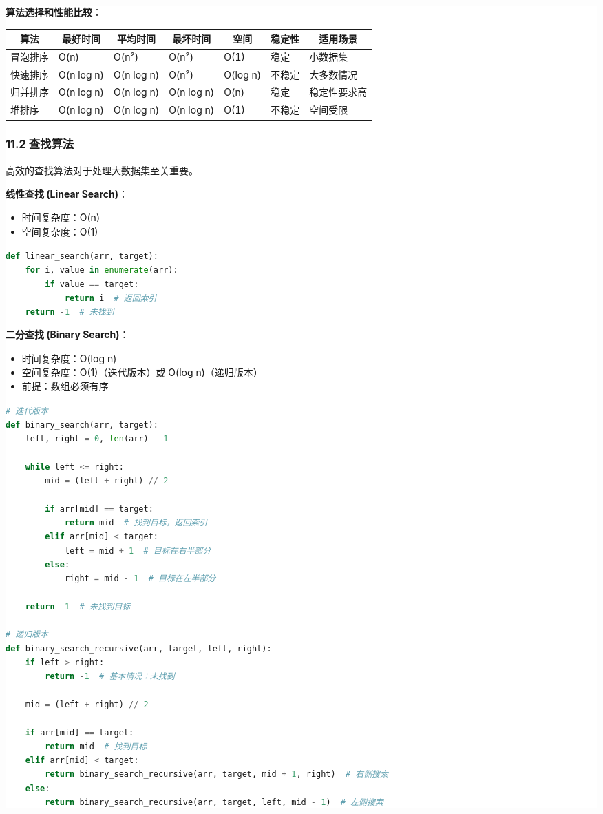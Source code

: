 **算法选择和性能比较**：

| 算法 | 最好时间 | 平均时间 | 最坏时间 | 空间 | 稳定性 | 适用场景 |
|------|----------|----------|----------|------|--------|----------|
| 冒泡排序 | O(n) | O(n²) | O(n²) | O(1) | 稳定 | 小数据集 |
| 快速排序 | O(n log n) | O(n log n) | O(n²) | O(log n) | 不稳定 | 大多数情况 |
| 归并排序 | O(n log n) | O(n log n) | O(n log n) | O(n) | 稳定 | 稳定性要求高 |
| 堆排序 | O(n log n) | O(n log n) | O(n log n) | O(1) | 不稳定 | 空间受限 |

### 11.2 查找算法
高效的查找算法对于处理大数据集至关重要。

**线性查找 (Linear Search)**：
- 时间复杂度：O(n)
- 空间复杂度：O(1)

```python
def linear_search(arr, target):
    for i, value in enumerate(arr):
        if value == target:
            return i  # 返回索引
    return -1  # 未找到
```

**二分查找 (Binary Search)**：
- 时间复杂度：O(log n)
- 空间复杂度：O(1)（迭代版本）或 O(log n)（递归版本）
- 前提：数组必须有序

```python
# 迭代版本
def binary_search(arr, target):
    left, right = 0, len(arr) - 1
    
    while left <= right:
        mid = (left + right) // 2
        
        if arr[mid] == target:
            return mid  # 找到目标，返回索引
        elif arr[mid] < target:
            left = mid + 1  # 目标在右半部分
        else:
            right = mid - 1  # 目标在左半部分
    
    return -1  # 未找到目标

# 递归版本
def binary_search_recursive(arr, target, left, right):
    if left > right:
        return -1  # 基本情况：未找到
    
    mid = (left + right) // 2
    
    if arr[mid] == target:
        return mid  # 找到目标
    elif arr[mid] < target:
        return binary_search_recursive(arr, target, mid + 1, right)  # 右侧搜索
    else:
        return binary_search_recursive(arr, target, left, mid - 1)  # 左侧搜索
```
